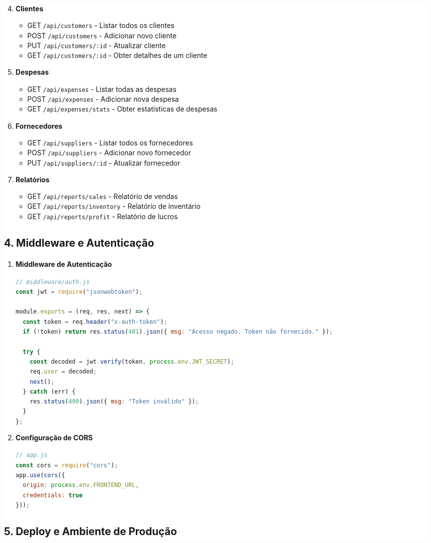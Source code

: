 4. **Clientes**
   - GET `/api/customers` - Listar todos os clientes
   - POST `/api/customers` - Adicionar novo cliente
   - PUT `/api/customers/:id` - Atualizar cliente
   - GET `/api/customers/:id` - Obter detalhes de um cliente

5. **Despesas**
   - GET `/api/expenses` - Listar todas as despesas
   - POST `/api/expenses` - Adicionar nova despesa
   - GET `/api/expenses/stats` - Obter estatísticas de despesas

6. **Fornecedores**
   - GET `/api/suppliers` - Listar todos os fornecedores
   - POST `/api/suppliers` - Adicionar novo fornecedor
   - PUT `/api/suppliers/:id` - Atualizar fornecedor

7. **Relatórios**
   - GET `/api/reports/sales` - Relatório de vendas
   - GET `/api/reports/inventory` - Relatório de inventário
   - GET `/api/reports/profit` - Relatório de lucros

## 4. Middleware e Autenticação

1. **Middleware de Autenticação**
   ```javascript
   // middleware/auth.js
   const jwt = require("jsonwebtoken");

   module.exports = (req, res, next) => {
     const token = req.header("x-auth-token");
     if (!token) return res.status(401).json({ msg: "Acesso negado. Token não fornecido." });

     try {
       const decoded = jwt.verify(token, process.env.JWT_SECRET);
       req.user = decoded;
       next();
     } catch (err) {
       res.status(400).json({ msg: "Token inválido" });
     }
   };
   ```

2. **Configuração de CORS**
   ```javascript
   // app.js
   const cors = require("cors");
   app.use(cors({
     origin: process.env.FRONTEND_URL,
     credentials: true
   }));
   ```

## 5. Deploy e Ambiente de Produção
